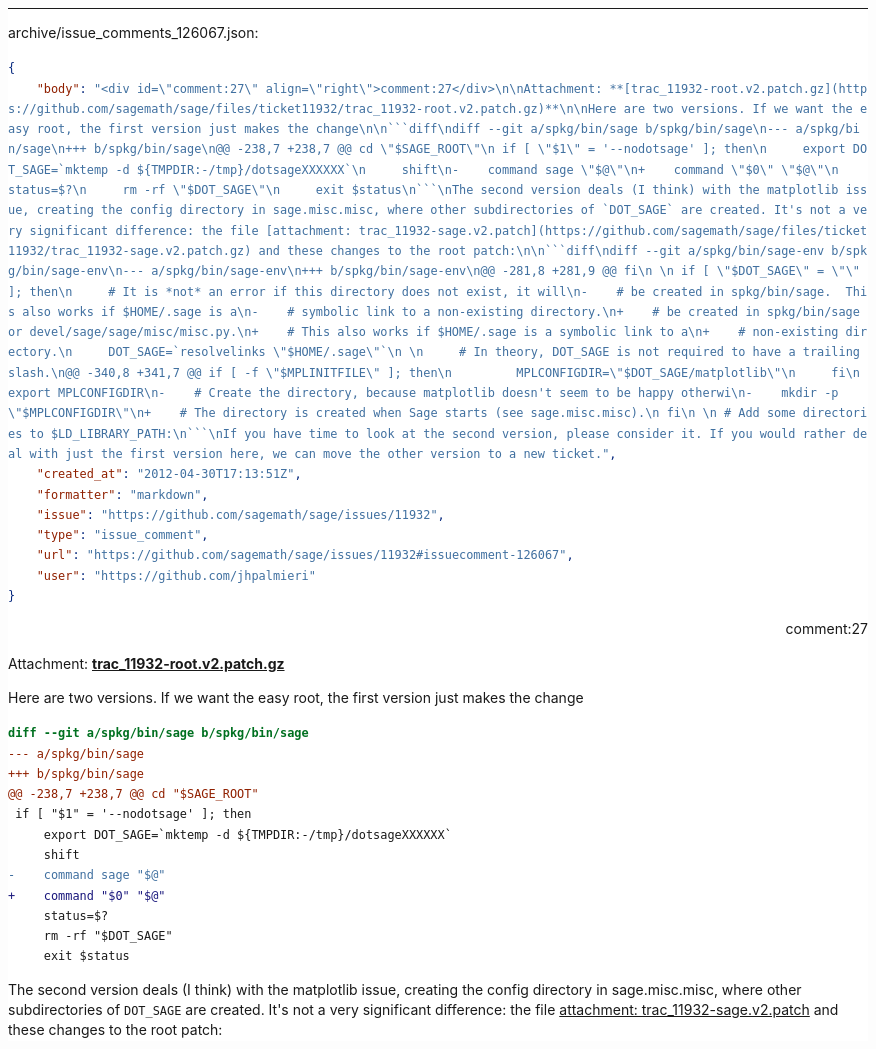 


---

archive/issue_comments_126067.json:
```json
{
    "body": "<div id=\"comment:27\" align=\"right\">comment:27</div>\n\nAttachment: **[trac_11932-root.v2.patch.gz](https://github.com/sagemath/sage/files/ticket11932/trac_11932-root.v2.patch.gz)**\n\nHere are two versions. If we want the easy root, the first version just makes the change\n\n```diff\ndiff --git a/spkg/bin/sage b/spkg/bin/sage\n--- a/spkg/bin/sage\n+++ b/spkg/bin/sage\n@@ -238,7 +238,7 @@ cd \"$SAGE_ROOT\"\n if [ \"$1\" = '--nodotsage' ]; then\n     export DOT_SAGE=`mktemp -d ${TMPDIR:-/tmp}/dotsageXXXXXX`\n     shift\n-    command sage \"$@\"\n+    command \"$0\" \"$@\"\n     status=$?\n     rm -rf \"$DOT_SAGE\"\n     exit $status\n```\nThe second version deals (I think) with the matplotlib issue, creating the config directory in sage.misc.misc, where other subdirectories of `DOT_SAGE` are created. It's not a very significant difference: the file [attachment: trac_11932-sage.v2.patch](https://github.com/sagemath/sage/files/ticket11932/trac_11932-sage.v2.patch.gz) and these changes to the root patch:\n\n```diff\ndiff --git a/spkg/bin/sage-env b/spkg/bin/sage-env\n--- a/spkg/bin/sage-env\n+++ b/spkg/bin/sage-env\n@@ -281,8 +281,9 @@ fi\n \n if [ \"$DOT_SAGE\" = \"\" ]; then\n     # It is *not* an error if this directory does not exist, it will\n-    # be created in spkg/bin/sage.  This also works if $HOME/.sage is a\n-    # symbolic link to a non-existing directory.\n+    # be created in spkg/bin/sage or devel/sage/sage/misc/misc.py.\n+    # This also works if $HOME/.sage is a symbolic link to a\n+    # non-existing directory.\n     DOT_SAGE=`resolvelinks \"$HOME/.sage\"`\n \n     # In theory, DOT_SAGE is not required to have a trailing slash.\n@@ -340,8 +341,7 @@ if [ -f \"$MPLINITFILE\" ]; then\n         MPLCONFIGDIR=\"$DOT_SAGE/matplotlib\"\n     fi\n     export MPLCONFIGDIR\n-    # Create the directory, because matplotlib doesn't seem to be happy otherwi\n-    mkdir -p \"$MPLCONFIGDIR\"\n+    # The directory is created when Sage starts (see sage.misc.misc).\n fi\n \n # Add some directories to $LD_LIBRARY_PATH:\n```\nIf you have time to look at the second version, please consider it. If you would rather deal with just the first version here, we can move the other version to a new ticket.",
    "created_at": "2012-04-30T17:13:51Z",
    "formatter": "markdown",
    "issue": "https://github.com/sagemath/sage/issues/11932",
    "type": "issue_comment",
    "url": "https://github.com/sagemath/sage/issues/11932#issuecomment-126067",
    "user": "https://github.com/jhpalmieri"
}
```

<div id="comment:27" align="right">comment:27</div>

Attachment: **[trac_11932-root.v2.patch.gz](https://github.com/sagemath/sage/files/ticket11932/trac_11932-root.v2.patch.gz)**

Here are two versions. If we want the easy root, the first version just makes the change

```diff
diff --git a/spkg/bin/sage b/spkg/bin/sage
--- a/spkg/bin/sage
+++ b/spkg/bin/sage
@@ -238,7 +238,7 @@ cd "$SAGE_ROOT"
 if [ "$1" = '--nodotsage' ]; then
     export DOT_SAGE=`mktemp -d ${TMPDIR:-/tmp}/dotsageXXXXXX`
     shift
-    command sage "$@"
+    command "$0" "$@"
     status=$?
     rm -rf "$DOT_SAGE"
     exit $status
```
The second version deals (I think) with the matplotlib issue, creating the config directory in sage.misc.misc, where other subdirectories of `DOT_SAGE` are created. It's not a very significant difference: the file [attachment: trac_11932-sage.v2.patch](https://github.com/sagemath/sage/files/ticket11932/trac_11932-sage.v2.patch.gz) and these changes to the root patch:

